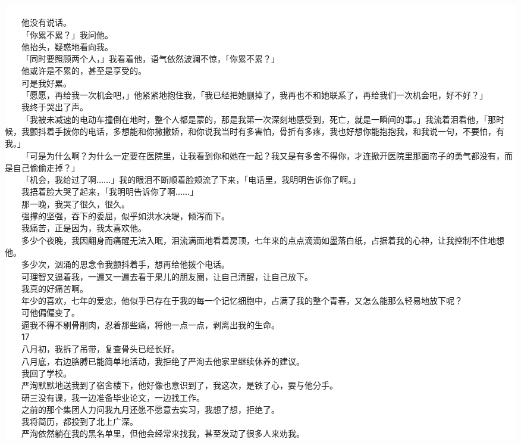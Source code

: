 <br>   
&emsp;&emsp;他没有说话。  
<br>   
&emsp;&emsp;「你累不累？」我问他。  
<br>   
&emsp;&emsp;他抬头，疑惑地看向我。  
<br>   
&emsp;&emsp;「同时要照顾两个人，」我看着他，语气依然波澜不惊，「你累不累？」  
<br>   
&emsp;&emsp;他或许是不累的，甚至是享受的。  
<br>   
&emsp;&emsp;可是我好累。  
<br>   
&emsp;&emsp;「愿愿，再给我一次机会吧，」他紧紧地抱住我，「我已经把她删掉了，我再也不和她联系了，再给我们一次机会吧，好不好？」  
<br>   
&emsp;&emsp;我终于哭出了声。  
<br>   
&emsp;&emsp;「我被未减速的电动车撞倒在地时，整个人都是蒙的，那是我第一次深刻地感受到，死亡，就是一瞬间的事。」我流着泪看他，「那时候，我颤抖着手拨你的电话，多想能和你撒撒娇，和你说我当时有多害怕，骨折有多疼，我也好想你能抱抱我，和我说一句，不要怕，有我。」  
<br>   
&emsp;&emsp;「可是为什么啊？为什么一定要在医院里，让我看到你和她在一起？我又是有多舍不得你，才连掀开医院里那面帘子的勇气都没有，而是自己偷偷走掉？」  
<br>   
&emsp;&emsp;「机会，我给过了啊……」我的眼泪不断顺着脸颊流了下来，「电话里，我明明告诉你了啊。」  
<br>   
&emsp;&emsp;我捂着脸大哭了起来，「我明明告诉你了啊……」  
<br>   
&emsp;&emsp;那一晚，我哭了很久，很久。  
<br>   
&emsp;&emsp;强撑的坚强，吞下的委屈，似乎如洪水决堤，倾泻而下。  
<br>   
&emsp;&emsp;我痛苦，正是因为，我太喜欢他。  
<br>   
&emsp;&emsp;多少个夜晚，我因翻身而痛醒无法入眠，泪流满面地看着房顶，七年来的点点滴滴如墨落白纸，占据着我的心神，让我控制不住地想他。   
<br>   
&emsp;&emsp;多少次，汹涌的思念令我颤抖着手，想再给他拨个电话。  
<br>   
&emsp;&emsp;可理智又逼着我，一遍又一遍去看于果儿的朋友圈，让自己清醒，让自己放下。  
<br>   
&emsp;&emsp;我真的好痛苦啊。  
<br>   
&emsp;&emsp;年少的喜欢，七年的爱恋，他似乎已存在于我的每一个记忆细胞中，占满了我的整个青春，又怎么能那么轻易地放下呢？  
<br>   
&emsp;&emsp;可他偏偏变了。  
<br>   
&emsp;&emsp;逼我不得不剔骨削肉，忍着那些痛，将他一点一点，剥离出我的生命。  
<br>   
&emsp;&emsp;17  
<br>   
&emsp;&emsp;八月初，我拆了吊带，复查骨头已经长好。  
<br>   
&emsp;&emsp;八月底，右边胳膊已能简单地活动，我拒绝了严洵去他家里继续休养的建议。  
<br>   
&emsp;&emsp;我回了学校。  
<br>   
&emsp;&emsp;严洵默默地送我到了宿舍楼下，他好像也意识到了，我这次，是铁了心，要与他分手。  
<br>   
&emsp;&emsp;研三没有课，我一边准备毕业论文，一边找工作。  
<br>   
&emsp;&emsp;之前的那个集团人力问我九月还愿不愿意去实习，我想了想，拒绝了。  
<br>   
&emsp;&emsp;我将简历，都投到了北上广深。  
<br>   
&emsp;&emsp;严洵依然躺在我的黑名单里，但他会经常来找我，甚至发动了很多人来劝我。  
<br>   